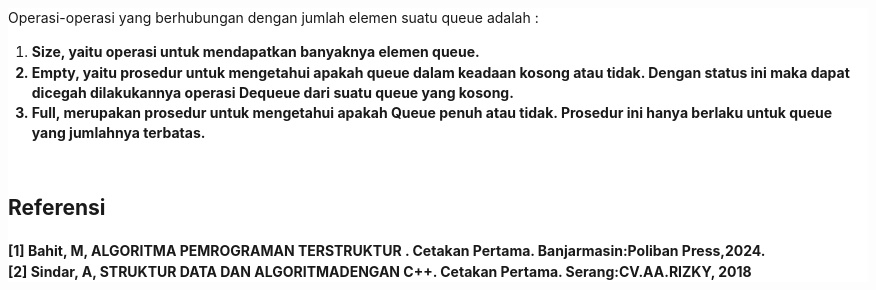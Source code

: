 Operasi-operasi yang berhubungan dengan jumlah elemen suatu queue adalah : <br/>
1. <b>Size<b>, yaitu operasi untuk mendapatkan banyaknya elemen queue. <br/>
2. <b>Empty<b>, yaitu prosedur untuk mengetahui apakah queue dalam keadaan kosong atau tidak. Dengan status ini maka dapat dicegah dilakukannya operasi Dequeue dari suatu queue yang kosong. <br/>
3. <b>Full<b>, merupakan prosedur untuk mengetahui apakah Queue penuh atau tidak. Prosedur ini hanya berlaku untuk queue yang jumlahnya terbatas. <br/><br/>

## Referensi
[1] Bahit, M, ALGORITMA PEMROGRAMAN TERSTRUKTUR . Cetakan Pertama. Banjarmasin:Poliban Press,2024.<br/>
[2] Sindar, A, STRUKTUR DATA DAN ALGORITMADENGAN C++. Cetakan Pertama. Serang:CV.AA.RIZKY, 2018 <br/>